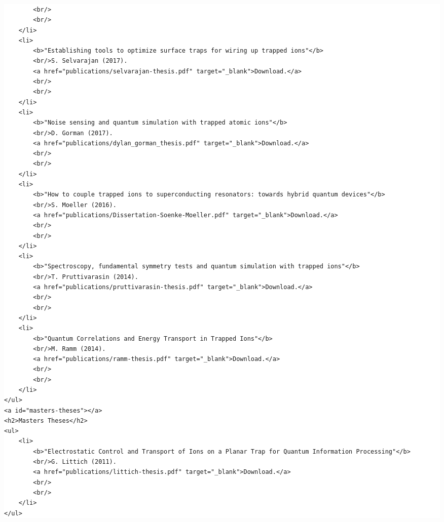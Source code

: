 			<br/>
			<br/>
		</li>
		<li>
			<b>"Establishing tools to optimize surface traps for wiring up trapped ions"</b>
			<br/>S. Selvarajan (2017).        
			<a href="publications/selvarajan-thesis.pdf" target="_blank">Download.</a>
			<br/>
			<br/>
		</li>
		<li>
			<b>"Noise sensing and quantum simulation with trapped atomic ions"</b>
			<br/>D. Gorman (2017).        
			<a href="publications/dylan_gorman_thesis.pdf" target="_blank">Download.</a>
			<br/>
			<br/>
		</li>
		<li>
			<b>"How to couple trapped ions to superconducting resonators: towards hybrid quantum devices"</b>
			<br/>S. Moeller (2016).        
			<a href="publications/Dissertation-Soenke-Moeller.pdf" target="_blank">Download.</a>
			<br/>
			<br/>
		</li>
		<li>
			<b>"Spectroscopy, fundamental symmetry tests and quantum simulation with trapped ions"</b>
			<br/>T. Pruttivarasin (2014).        
			<a href="publications/pruttivarasin-thesis.pdf" target="_blank">Download.</a>
			<br/>
			<br/>
		</li>
		<li>
			<b>"Quantum Correlations and Energy Transport in Trapped Ions"</b>
			<br/>M. Ramm (2014).        
			<a href="publications/ramm-thesis.pdf" target="_blank">Download.</a>
			<br/>
			<br/>
		</li>
	</ul>
	<a id="masters-theses"></a>
	<h2>Masters Theses</h2>
	<ul>
		<li>
			<b>"Electrostatic Control and Transport of Ions on a Planar Trap for Quantum Information Processing"</b>
			<br/>G. Littich (2011).        
			<a href="publications/littich-thesis.pdf" target="_blank">Download.</a>
			<br/>
			<br/>
		</li>
	</ul>
</div>
